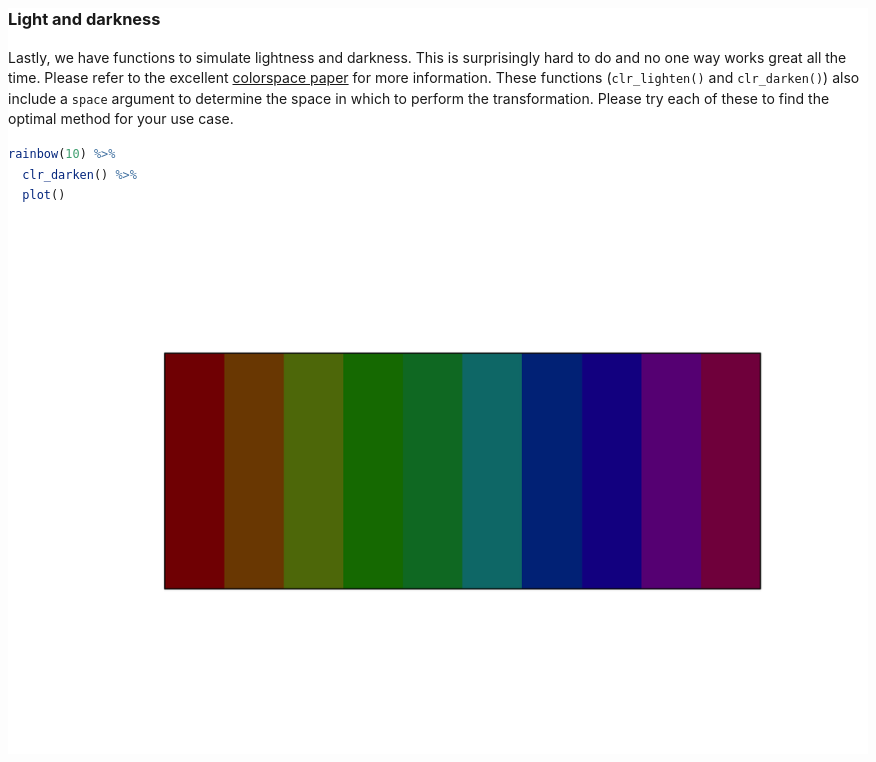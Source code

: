 ### Light and darkness

Lastly, we have functions to simulate lightness and darkness. This is surprisingly hard to do and no one way works great all the time. Please refer to the excellent [colorspace paper](https://arxiv.org/abs/1903.06490) for more information. These functions (`clr_lighten()` and `clr_darken()`) also include a `space` argument to determine the space in which to perform the transformation. Please try each of these to find the optimal method for your use case.


```r
rainbow(10) %>%
  clr_darken() %>%
  plot()
```

![](index_files/figure-html/unnamed-chunk-22-1.png)
